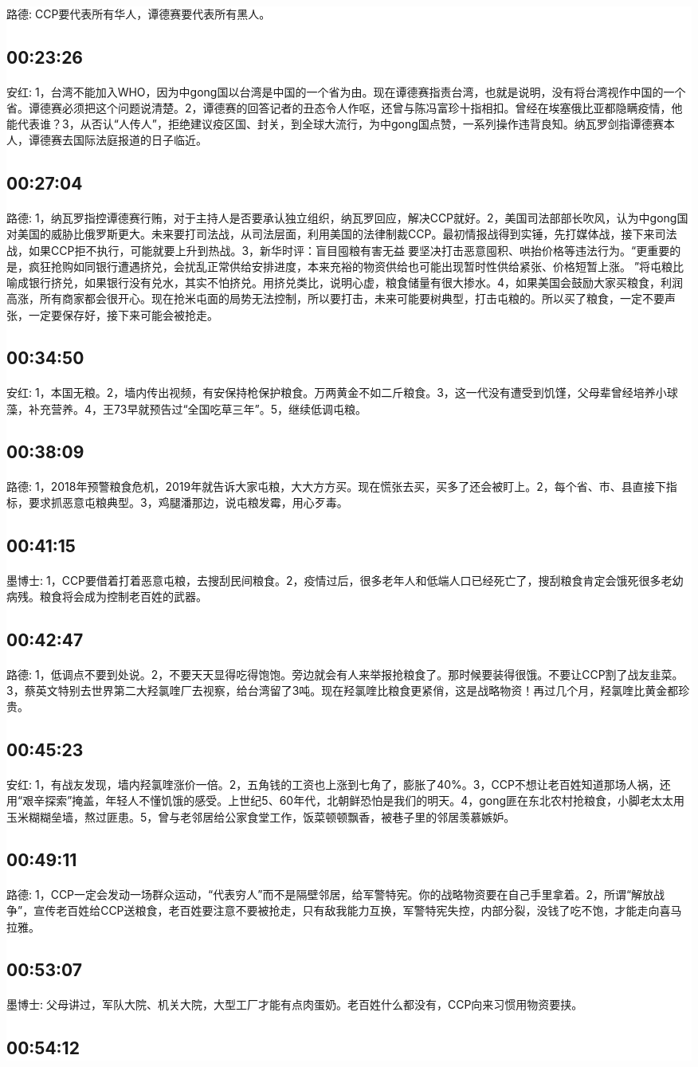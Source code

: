 路德: CCP要代表所有华人，谭德赛要代表所有黑人。

## 00:23:26

安红: 1，台湾不能加入WHO，因为中gong国以台湾是中国的一个省为由。现在谭德赛指责台湾，也就是说明，没有将台湾视作中国的一个省。谭德赛必须把这个问题说清楚。2，谭德赛的回答记者的丑态令人作呕，还曾与陈冯富珍十指相扣。曾经在埃塞俄比亚都隐瞒疫情，他能代表谁？3，从否认“人传人”，拒绝建议疫区国、封关，到全球大流行，为中gong国点赞，一系列操作违背良知。纳瓦罗剑指谭德赛本人，谭德赛去国际法庭报道的日子临近。

## 00:27:04

路德: 1，纳瓦罗指控谭德赛行贿，对于主持人是否要承认独立组织，纳瓦罗回应，解决CCP就好。2，美国司法部部长吹风，认为中gong国对美国的威胁比俄罗斯更大。未来要打司法战，从司法层面，利用美国的法律制裁CCP。最初情报战得到实锤，先打媒体战，接下来司法战，如果CCP拒不执行，可能就要上升到热战。3，新华时评：盲目囤粮有害无益 要坚决打击恶意囤积、哄抬价格等违法行为。“更重要的是，疯狂抢购如同银行遭遇挤兑，会扰乱正常供给安排进度，本来充裕的物资供给也可能出现暂时性供给紧张、价格短暂上涨。 ”将屯粮比喻成银行挤兑，如果银行没有兑水，其实不怕挤兑。用挤兑类比，说明心虚，粮食储量有很大掺水。4，如果美国会鼓励大家买粮食，利润高涨，所有商家都会很开心。现在抢米屯面的局势无法控制，所以要打击，未来可能要树典型，打击屯粮的。所以买了粮食，一定不要声张，一定要保存好，接下来可能会被抢走。


## 00:34:50

安红: 1，本国无粮。2，墙内传出视频，有安保持枪保护粮食。万两黄金不如二斤粮食。3，这一代没有遭受到饥馑，父母辈曾经培养小球藻，补充营养。4，王73早就预告过“全国吃草三年”。5，继续低调屯粮。

## 00:38:09

路德: 1，2018年预警粮食危机，2019年就告诉大家屯粮，大大方方买。现在慌张去买，买多了还会被盯上。2，每个省、市、县直接下指标，要求抓恶意屯粮典型。3，鸡腿潘那边，说屯粮发霉，用心歹毒。

## 00:41:15

墨博士: 1，CCP要借着打着恶意屯粮，去搜刮民间粮食。2，疫情过后，很多老年人和低端人口已经死亡了，搜刮粮食肯定会饿死很多老幼病残。粮食将会成为控制老百姓的武器。

## 00:42:47

路德: 1，低调点不要到处说。2，不要天天显得吃得饱饱。旁边就会有人来举报抢粮食了。那时候要装得很饿。不要让CCP割了战友韭菜。3，蔡英文特别去世界第二大羟氯喹厂去视察，给台湾留了3吨。现在羟氯喹比粮食更紧俏，这是战略物资！再过几个月，羟氯喹比黄金都珍贵。

## 00:45:23

安红: 1，有战友发现，墙内羟氯喹涨价一倍。2，五角钱的工资也上涨到七角了，膨胀了40%。3，CCP不想让老百姓知道那场人祸，还用“艰辛探索”掩盖，年轻人不懂饥饿的感受。上世纪5、60年代，北朝鲜恐怕是我们的明天。4，gong匪在东北农村抢粮食，小脚老太太用玉米糊糊垒墙，熬过匪患。5，曾与老邻居给公家食堂工作，饭菜顿顿飘香，被巷子里的邻居羡慕嫉妒。

## 00:49:11

路德: 1，CCP一定会发动一场群众运动，“代表穷人”而不是隔壁邻居，给军警特宪。你的战略物资要在自己手里拿着。2，所谓“解放战争”，宣传老百姓给CCP送粮食，老百姓要注意不要被抢走，只有敌我能力互换，军警特宪失控，内部分裂，没钱了吃不饱，才能走向喜马拉雅。

## 00:53:07

墨博士: 父母讲过，军队大院、机关大院，大型工厂才能有点肉蛋奶。老百姓什么都没有，CCP向来习惯用物资要挟。

## 00:54:12
